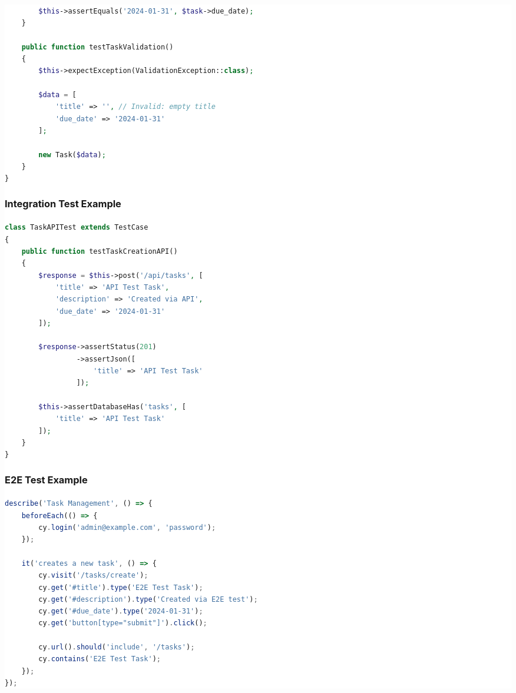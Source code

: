 ```php
        $this->assertEquals('2024-01-31', $task->due_date);
    }

    public function testTaskValidation()
    {
        $this->expectException(ValidationException::class);
        
        $data = [
            'title' => '', // Invalid: empty title
            'due_date' => '2024-01-31'
        ];

        new Task($data);
    }
}
```

### Integration Test Example

```php
class TaskAPITest extends TestCase
{
    public function testTaskCreationAPI()
    {
        $response = $this->post('/api/tasks', [
            'title' => 'API Test Task',
            'description' => 'Created via API',
            'due_date' => '2024-01-31'
        ]);

        $response->assertStatus(201)
                 ->assertJson([
                     'title' => 'API Test Task'
                 ]);

        $this->assertDatabaseHas('tasks', [
            'title' => 'API Test Task'
        ]);
    }
}
```

### E2E Test Example

```javascript
describe('Task Management', () => {
    beforeEach(() => {
        cy.login('admin@example.com', 'password');
    });

    it('creates a new task', () => {
        cy.visit('/tasks/create');
        cy.get('#title').type('E2E Test Task');
        cy.get('#description').type('Created via E2E test');
        cy.get('#due_date').type('2024-01-31');
        cy.get('button[type="submit"]').click();
        
        cy.url().should('include', '/tasks');
        cy.contains('E2E Test Task');
    });
});
```
